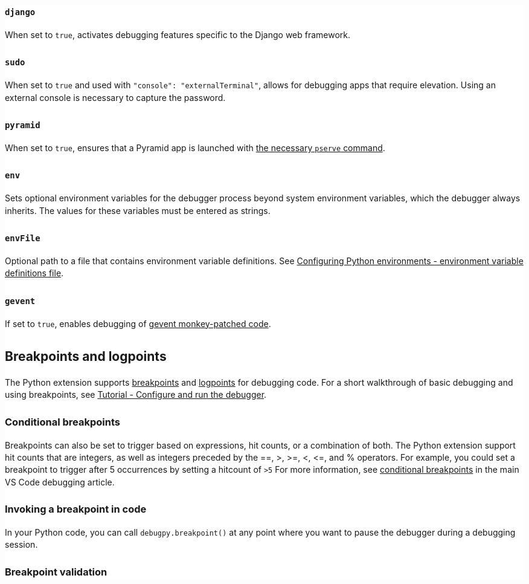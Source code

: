 ### `django`

When set to `true`, activates debugging features specific to the Django web framework.

### `sudo`

When set to `true` and used with `"console": "externalTerminal"`, allows for debugging apps that require elevation. Using an external console is necessary to capture the password.

### `pyramid`

When set to `true`, ensures that a Pyramid app is launched with [the necessary `pserve` command](https://docs.pylonsproject.org/projects/pyramid/en/latest/narr/startup.html?highlight=pserve).

### `env`

Sets optional environment variables for the debugger process beyond system environment variables, which the debugger always inherits. The values for these variables must be entered as strings.

### `envFile`

Optional path to a file that contains environment variable definitions. See [Configuring Python environments - environment variable definitions file](/docs/python/environments.md#environment-variable-definitions-file).

### `gevent`

If set to `true`, enables debugging of [gevent monkey-patched code](https://www.gevent.org/intro.html).

Breakpoints and logpoints
-------------------------

The Python extension supports [breakpoints](/docs/editor/debugging.md#breakpoints) and [logpoints](/docs/editor/debugging.md#logpoints) for debugging code. For a short walkthrough of basic debugging and using breakpoints, see [Tutorial - Configure and run the debugger](/docs/python/python-tutorial.md#configure-and-run-the-debugger).

### Conditional breakpoints

Breakpoints can also be set to trigger based on expressions, hit counts, or a combination of both. The Python extension support hit counts that are integers, as well as integers preceded by the ==, &gt;, &gt;=, &lt;, &lt;=, and % operators. For example, you could set a breakpoint to trigger after 5 occurrences by setting a hitcount of `>5` For more information, see [conditional breakpoints](/docs/editor/debugging.md#conditional-breakpoints) in the main VS Code debugging article.

### Invoking a breakpoint in code

In your Python code, you can call `debugpy.breakpoint()` at any point where you want to pause the debugger during a debugging session.

### Breakpoint validation
